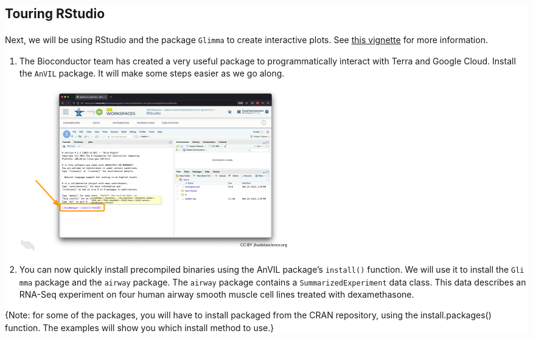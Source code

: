 ## Touring RStudio


Next, we will be using RStudio and the package `Glimma` to create interactive plots. See [this vignette](https://bioconductor.org/packages/release/bioc/vignettes/Glimma/inst/doc/limma_edger.html) for more information.

1. The Bioconductor team has created a very useful package to programmatically interact with Terra and Google Cloud. Install the `AnVIL` package. It will make some steps easier as we go along.

    

    <img src="resources/images/08-student_guide_files/figure-html//1BLTCaogA04bbeSD1tR1Wt-mVceQA6FHXa8FmFzIARrg_g11f12bc99af_0_49.png" alt="Screenshot of the RStudio environment interface. Code has been typed in the console and is highlighted." width="480" />

1. You can now quickly install precompiled binaries using the AnVIL package’s `install()` function. We will use it to install the `Glimma` package and the `airway` package. The `airway` package contains a `SummarizedExperiment` data class. This data describes an RNA-Seq experiment on four human airway smooth muscle cell lines treated with dexamethasone. 

{Note: for some of the packages, you will have to install packaged from the CRAN repository, using the install.packages() function. The examples will show you which install method to use.}

    
